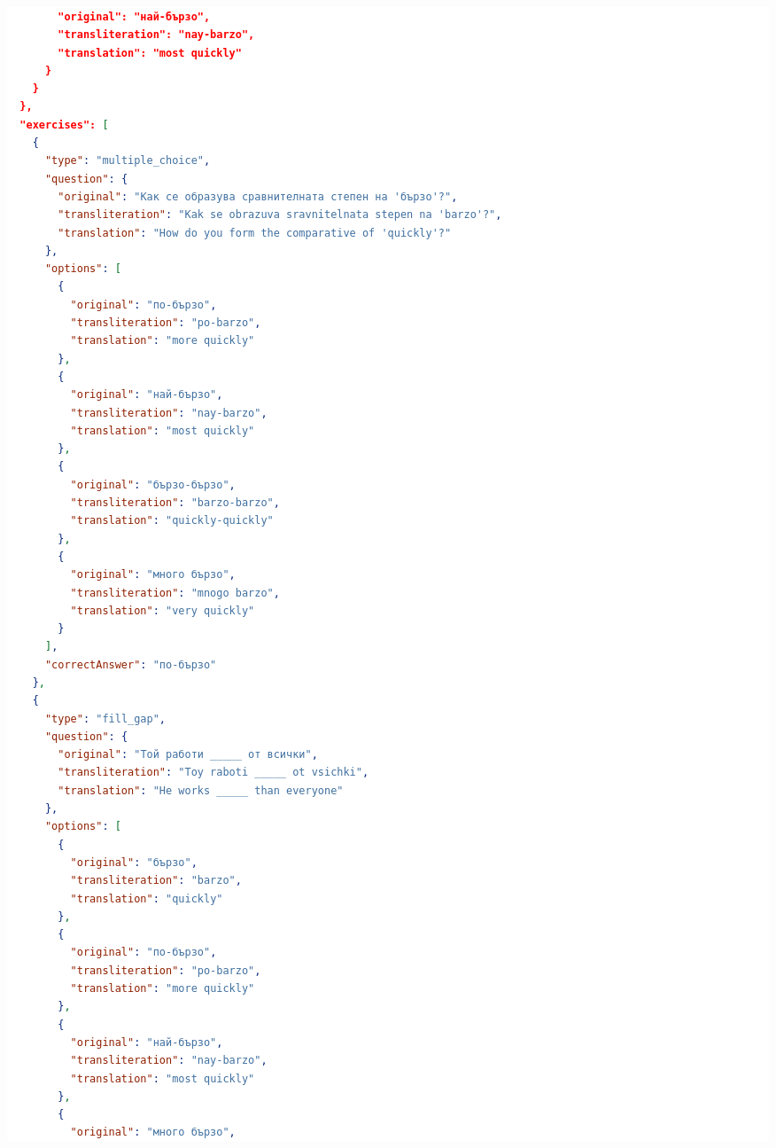 ```json
        "original": "най-бързо",
        "transliteration": "nay-barzo",
        "translation": "most quickly"
      }
    }
  },
  "exercises": [
    {
      "type": "multiple_choice",
      "question": {
        "original": "Как се образува сравнителната степен на 'бързо'?",
        "transliteration": "Kak se obrazuva sravnitelnata stepen na 'barzo'?",
        "translation": "How do you form the comparative of 'quickly'?"
      },
      "options": [
        {
          "original": "по-бързо",
          "transliteration": "po-barzo",
          "translation": "more quickly"
        },
        {
          "original": "най-бързо",
          "transliteration": "nay-barzo",
          "translation": "most quickly"
        },
        {
          "original": "бързо-бързо",
          "transliteration": "barzo-barzo",
          "translation": "quickly-quickly"
        },
        {
          "original": "много бързо",
          "transliteration": "mnogo barzo",
          "translation": "very quickly"
        }
      ],
      "correctAnswer": "по-бързо"
    },
    {
      "type": "fill_gap",
      "question": {
        "original": "Той работи _____ от всички",
        "transliteration": "Toy raboti _____ ot vsichki",
        "translation": "He works _____ than everyone"
      },
      "options": [
        {
          "original": "бързо",
          "transliteration": "barzo",
          "translation": "quickly"
        },
        {
          "original": "по-бързо",
          "transliteration": "po-barzo",
          "translation": "more quickly"
        },
        {
          "original": "най-бързо",
          "transliteration": "nay-barzo",
          "translation": "most quickly"
        },
        {
          "original": "много бързо",
```